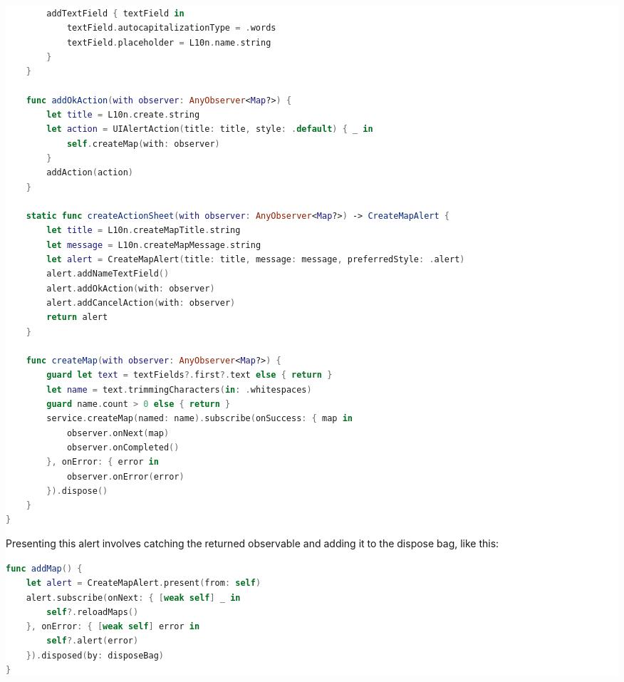 ```swift
        addTextField { textField in
            textField.autocapitalizationType = .words
            textField.placeholder = L10n.name.string
        }
    }
    
    func addOkAction(with observer: AnyObserver<Map?>) {
        let title = L10n.create.string
        let action = UIAlertAction(title: title, style: .default) { _ in
            self.createMap(with: observer)
        }
        addAction(action)
    }
    
    static func createActionSheet(with observer: AnyObserver<Map?>) -> CreateMapAlert {
        let title = L10n.createMapTitle.string
        let message = L10n.createMapMessage.string
        let alert = CreateMapAlert(title: title, message: message, preferredStyle: .alert)
        alert.addNameTextField()
        alert.addOkAction(with: observer)
        alert.addCancelAction(with: observer)
        return alert
    }
    
    func createMap(with observer: AnyObserver<Map?>) {
        guard let text = textFields?.first?.text else { return }
        let name = text.trimmingCharacters(in: .whitespaces)
        guard name.count > 0 else { return }
        service.createMap(named: name).subscribe(onSuccess: { map in
            observer.onNext(map)
            observer.onCompleted()
        }, onError: { error in
            observer.onError(error)
        }).dispose()
    }
}
```

Presenting this alert involves catching the returned observable and adding it to the dispose bag, like this:

```swift
func addMap() {
    let alert = CreateMapAlert.present(from: self)
    alert.subscribe(onNext: { [weak self] _ in
        self?.reloadMaps()
    }, onError: { [weak self] error in
        self?.alert(error)
    }).disposed(by: disposeBag)
}
```

